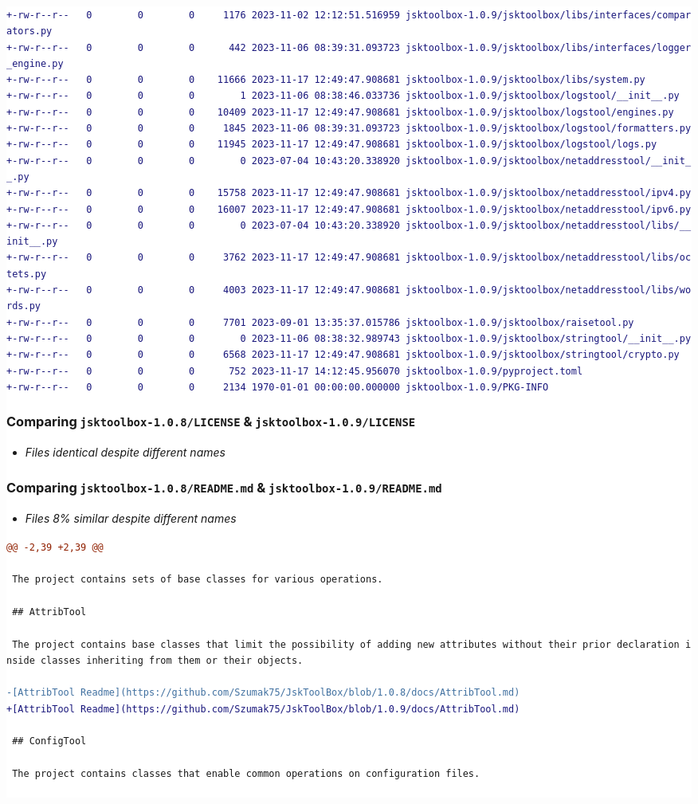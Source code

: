 ```diff
+-rw-r--r--   0        0        0     1176 2023-11-02 12:12:51.516959 jsktoolbox-1.0.9/jsktoolbox/libs/interfaces/comparators.py
+-rw-r--r--   0        0        0      442 2023-11-06 08:39:31.093723 jsktoolbox-1.0.9/jsktoolbox/libs/interfaces/logger_engine.py
+-rw-r--r--   0        0        0    11666 2023-11-17 12:49:47.908681 jsktoolbox-1.0.9/jsktoolbox/libs/system.py
+-rw-r--r--   0        0        0        1 2023-11-06 08:38:46.033736 jsktoolbox-1.0.9/jsktoolbox/logstool/__init__.py
+-rw-r--r--   0        0        0    10409 2023-11-17 12:49:47.908681 jsktoolbox-1.0.9/jsktoolbox/logstool/engines.py
+-rw-r--r--   0        0        0     1845 2023-11-06 08:39:31.093723 jsktoolbox-1.0.9/jsktoolbox/logstool/formatters.py
+-rw-r--r--   0        0        0    11945 2023-11-17 12:49:47.908681 jsktoolbox-1.0.9/jsktoolbox/logstool/logs.py
+-rw-r--r--   0        0        0        0 2023-07-04 10:43:20.338920 jsktoolbox-1.0.9/jsktoolbox/netaddresstool/__init__.py
+-rw-r--r--   0        0        0    15758 2023-11-17 12:49:47.908681 jsktoolbox-1.0.9/jsktoolbox/netaddresstool/ipv4.py
+-rw-r--r--   0        0        0    16007 2023-11-17 12:49:47.908681 jsktoolbox-1.0.9/jsktoolbox/netaddresstool/ipv6.py
+-rw-r--r--   0        0        0        0 2023-07-04 10:43:20.338920 jsktoolbox-1.0.9/jsktoolbox/netaddresstool/libs/__init__.py
+-rw-r--r--   0        0        0     3762 2023-11-17 12:49:47.908681 jsktoolbox-1.0.9/jsktoolbox/netaddresstool/libs/octets.py
+-rw-r--r--   0        0        0     4003 2023-11-17 12:49:47.908681 jsktoolbox-1.0.9/jsktoolbox/netaddresstool/libs/words.py
+-rw-r--r--   0        0        0     7701 2023-09-01 13:35:37.015786 jsktoolbox-1.0.9/jsktoolbox/raisetool.py
+-rw-r--r--   0        0        0        0 2023-11-06 08:38:32.989743 jsktoolbox-1.0.9/jsktoolbox/stringtool/__init__.py
+-rw-r--r--   0        0        0     6568 2023-11-17 12:49:47.908681 jsktoolbox-1.0.9/jsktoolbox/stringtool/crypto.py
+-rw-r--r--   0        0        0      752 2023-11-17 14:12:45.956070 jsktoolbox-1.0.9/pyproject.toml
+-rw-r--r--   0        0        0     2134 1970-01-01 00:00:00.000000 jsktoolbox-1.0.9/PKG-INFO
```

### Comparing `jsktoolbox-1.0.8/LICENSE` & `jsktoolbox-1.0.9/LICENSE`

 * *Files identical despite different names*

### Comparing `jsktoolbox-1.0.8/README.md` & `jsktoolbox-1.0.9/README.md`

 * *Files 8% similar despite different names*

```diff
@@ -2,39 +2,39 @@
 
 The project contains sets of base classes for various operations.
 
 ## AttribTool
 
 The project contains base classes that limit the possibility of adding new attributes without their prior declaration inside classes inheriting from them or their objects.
 
-[AttribTool Readme](https://github.com/Szumak75/JskToolBox/blob/1.0.8/docs/AttribTool.md)
+[AttribTool Readme](https://github.com/Szumak75/JskToolBox/blob/1.0.9/docs/AttribTool.md)
 
 ## ConfigTool
 
 The project contains classes that enable common operations on configuration files.
 
```